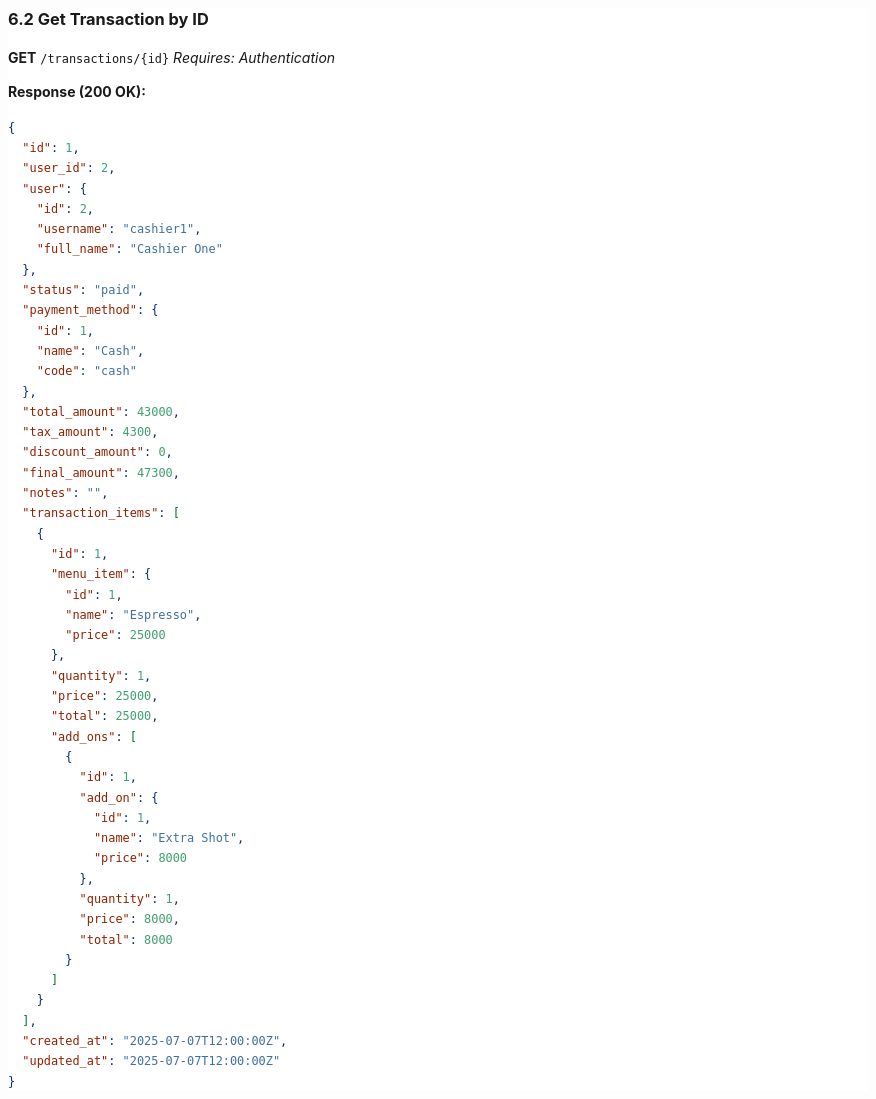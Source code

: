 ### 6.2 Get Transaction by ID
**GET** `/transactions/{id}`
*Requires: Authentication*

**Response (200 OK):**
```json
{
  "id": 1,
  "user_id": 2,
  "user": {
    "id": 2,
    "username": "cashier1",
    "full_name": "Cashier One"
  },
  "status": "paid",
  "payment_method": {
    "id": 1,
    "name": "Cash",
    "code": "cash"
  },
  "total_amount": 43000,
  "tax_amount": 4300,
  "discount_amount": 0,
  "final_amount": 47300,
  "notes": "",
  "transaction_items": [
    {
      "id": 1,
      "menu_item": {
        "id": 1,
        "name": "Espresso",
        "price": 25000
      },
      "quantity": 1,
      "price": 25000,
      "total": 25000,
      "add_ons": [
        {
          "id": 1,
          "add_on": {
            "id": 1,
            "name": "Extra Shot",
            "price": 8000
          },
          "quantity": 1,
          "price": 8000,
          "total": 8000
        }
      ]
    }
  ],
  "created_at": "2025-07-07T12:00:00Z",
  "updated_at": "2025-07-07T12:00:00Z"
}
```
